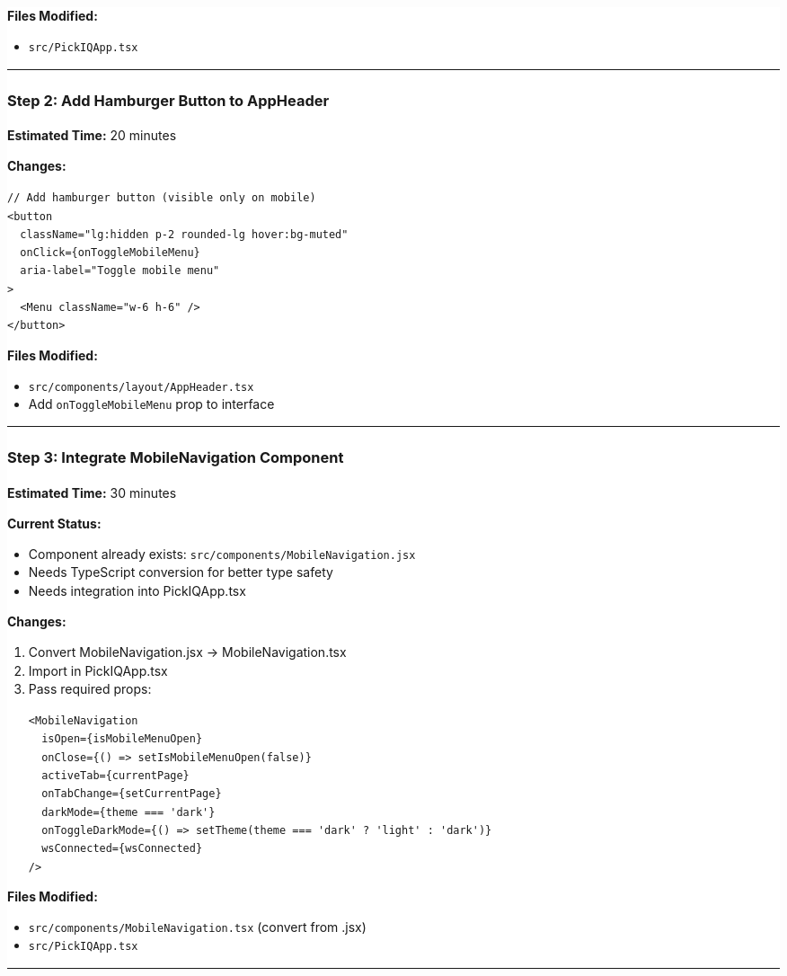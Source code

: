 **Files Modified:**
- `src/PickIQApp.tsx`

---

### **Step 2: Add Hamburger Button to AppHeader**

**Estimated Time:** 20 minutes

**Changes:**
```tsx
// Add hamburger button (visible only on mobile)
<button
  className="lg:hidden p-2 rounded-lg hover:bg-muted"
  onClick={onToggleMobileMenu}
  aria-label="Toggle mobile menu"
>
  <Menu className="w-6 h-6" />
</button>
```

**Files Modified:**
- `src/components/layout/AppHeader.tsx`
- Add `onToggleMobileMenu` prop to interface

---

### **Step 3: Integrate MobileNavigation Component**

**Estimated Time:** 30 minutes

**Current Status:**
- Component already exists: `src/components/MobileNavigation.jsx`
- Needs TypeScript conversion for better type safety
- Needs integration into PickIQApp.tsx

**Changes:**
1. Convert MobileNavigation.jsx → MobileNavigation.tsx
2. Import in PickIQApp.tsx
3. Pass required props:
   ```tsx
   <MobileNavigation
     isOpen={isMobileMenuOpen}
     onClose={() => setIsMobileMenuOpen(false)}
     activeTab={currentPage}
     onTabChange={setCurrentPage}
     darkMode={theme === 'dark'}
     onToggleDarkMode={() => setTheme(theme === 'dark' ? 'light' : 'dark')}
     wsConnected={wsConnected}
   />
   ```

**Files Modified:**
- `src/components/MobileNavigation.tsx` (convert from .jsx)
- `src/PickIQApp.tsx`

---